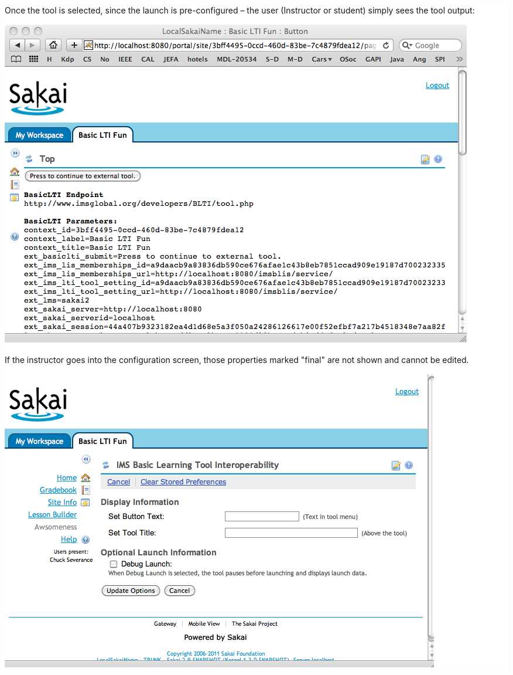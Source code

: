 Once the tool is selected, since the launch is pre-configured – the user
(Instructor or student) simply sees the tool output:

![](sakai_lti_portlet/media/image7.png)

If the instructor goes into the configuration screen, those properties
marked "final" are not shown and cannot be edited.

![](sakai_lti_portlet/media/image8.png)
